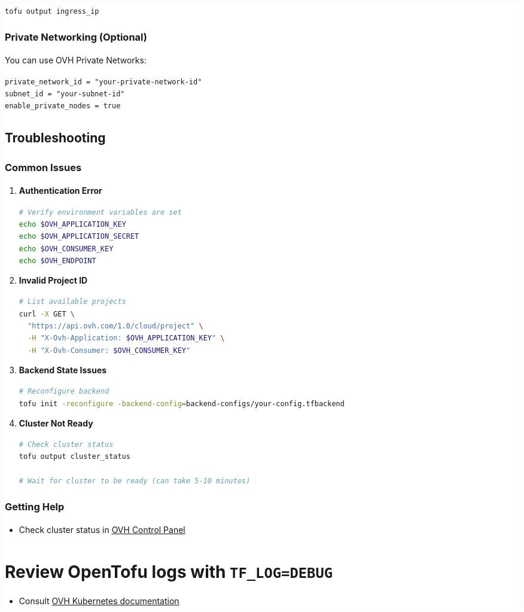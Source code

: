 ```bash
tofu output ingress_ip
```

### Private Networking (Optional)
You can use OVH Private Networks:

```hcl
private_network_id = "your-private-network-id"
subnet_id = "your-subnet-id"
enable_private_nodes = true
```



## Troubleshooting

### Common Issues

1. **Authentication Error**
   ```bash
   # Verify environment variables are set
   echo $OVH_APPLICATION_KEY
   echo $OVH_APPLICATION_SECRET
   echo $OVH_CONSUMER_KEY
   echo $OVH_ENDPOINT
   ```

2. **Invalid Project ID**
   ```bash
   # List available projects
   curl -X GET \
     "https://api.ovh.com/1.0/cloud/project" \
     -H "X-Ovh-Application: $OVH_APPLICATION_KEY" \
     -H "X-Ovh-Consumer: $OVH_CONSUMER_KEY"
   ```

3. **Backend State Issues**
   ```bash
   # Reconfigure backend
   tofu init -reconfigure -backend-config=backend-configs/your-config.tfbackend
   ```

4. **Cluster Not Ready**
   ```bash
   # Check cluster status
   tofu output cluster_status

   # Wait for cluster to be ready (can take 5-10 minutes)
   ```

### Getting Help

- Check cluster status in [OVH Control Panel](https://www.ovh.com/manager/)
# Review OpenTofu logs with `TF_LOG=DEBUG`
- Consult [OVH Kubernetes documentation](https://docs.ovh.com/gb/en/kubernetes/)
